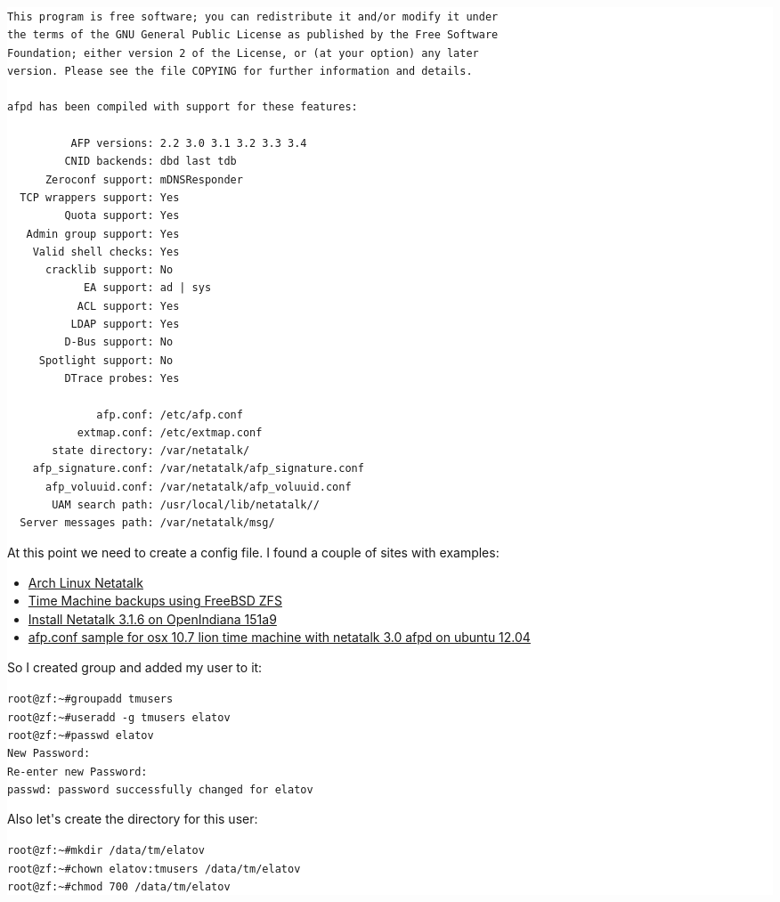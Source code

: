 	This program is free software; you can redistribute it and/or modify it under
	the terms of the GNU General Public License as published by the Free Software
	Foundation; either version 2 of the License, or (at your option) any later
	version. Please see the file COPYING for further information and details.
	
	afpd has been compiled with support for these features:
	
	          AFP versions: 2.2 3.0 3.1 3.2 3.3 3.4
	         CNID backends: dbd last tdb
	      Zeroconf support: mDNSResponder
	  TCP wrappers support: Yes
	         Quota support: Yes
	   Admin group support: Yes
	    Valid shell checks: Yes
	      cracklib support: No
	            EA support: ad | sys
	           ACL support: Yes
	          LDAP support: Yes
	         D-Bus support: No
	     Spotlight support: No
	         DTrace probes: Yes
	
	              afp.conf: /etc/afp.conf
	           extmap.conf: /etc/extmap.conf
	       state directory: /var/netatalk/
	    afp_signature.conf: /var/netatalk/afp_signature.conf
	      afp_voluuid.conf: /var/netatalk/afp_voluuid.conf
	       UAM search path: /usr/local/lib/netatalk//
	  Server messages path: /var/netatalk/msg/

At this point we need to create a config file. I found a couple of sites with
examples:

- [Arch Linux Netatalk](https://wiki.archlinux.org/index.php/Netatalk)
- [Time Machine backups using FreeBSD ZFS](http://blog.khubla.com/freebsd/time-machine-backups-using-freebsd-zfs)
- [Install Netatalk 3.1.6 on OpenIndiana 151a9](http://netatalk.sourceforge.net/wiki/index.php/Install_Netatalk_3.1.6_on_OpenIndiana_151a9)
- [afp.conf sample for osx 10.7 lion time machine with netatalk 3.0 afpd on ubuntu 12.04](https://gist.github.com/oscarcck/3135109)

So I created group and added my user to it:

	root@zf:~#groupadd tmusers
	root@zf:~#useradd -g tmusers elatov
	root@zf:~#passwd elatov
	New Password:
	Re-enter new Password:
	passwd: password successfully changed for elatov

Also let's create the directory for this user:

	root@zf:~#mkdir /data/tm/elatov
	root@zf:~#chown elatov:tmusers /data/tm/elatov
	root@zf:~#chmod 700 /data/tm/elatov
